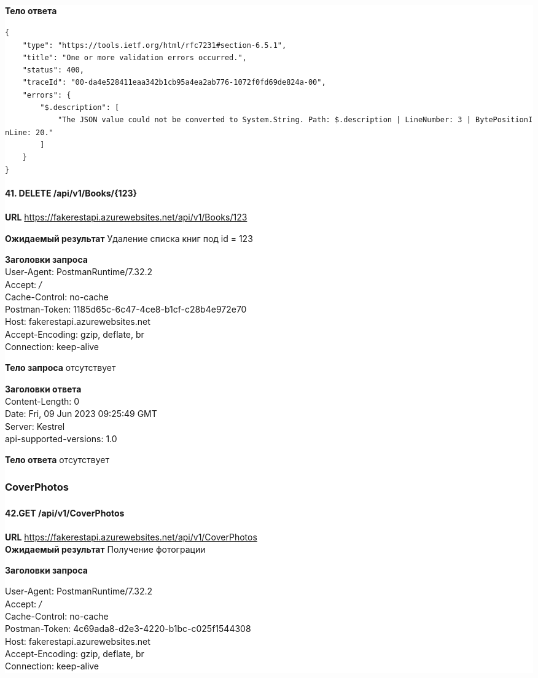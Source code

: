 **Тело ответа**
```
{
    "type": "https://tools.ietf.org/html/rfc7231#section-6.5.1",
    "title": "One or more validation errors occurred.",
    "status": 400,
    "traceId": "00-da4e528411eaa342b1cb95a4ea2ab776-1072f0fd69de824a-00",
    "errors": {
        "$.description": [
            "The JSON value could not be converted to System.String. Path: $.description | LineNumber: 3 | BytePositionInLine: 20."
        ]
    }
}
```

#### 41. DELETE ​/api​/v1​/Books​/{123}

**URL** https://fakerestapi.azurewebsites.net/api/v1/Books/123

**Ожидаемый результат** Удаление списка книг под id = 123

**Заголовки запроса**        
User-Agent: PostmanRuntime/7.32.2    
Accept: */*    
Cache-Control: no-cache    
Postman-Token: 1185d65c-6c47-4ce8-b1cf-c28b4e972e70    
Host: fakerestapi.azurewebsites.net    
Accept-Encoding: gzip, deflate, br    
Connection: keep-alive    

**Тело запроса**  отсутствует

**Заголовки ответа**     
Content-Length: 0    
Date: Fri, 09 Jun 2023 09:25:49 GMT    
Server: Kestrel    
api-supported-versions: 1.0    

**Тело ответа** отсутствует

### CoverPhotos


#### 42.GET ​/api​/v1​/CoverPhotos  
**URL** https://fakerestapi.azurewebsites.net/api/v1/CoverPhotos  
**Ожидаемый результат** Получение фотограции  

**Заголовки запроса** 

User-Agent: PostmanRuntime/7.32.2  
Accept: */*  
Cache-Control: no-cache  
Postman-Token: 4c69ada8-d2e3-4220-b1bc-c025f1544308  
Host: fakerestapi.azurewebsites.net  
Accept-Encoding: gzip, deflate, br  
Connection: keep-alive  
